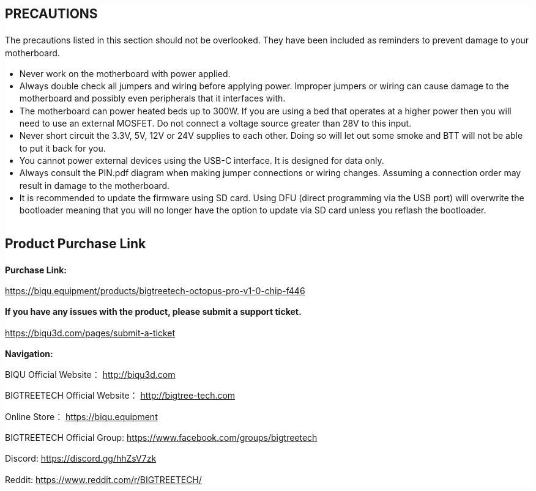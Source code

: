 ## **PRECAUTIONS**

The precautions listed in this section should not be overlooked. They have been included as reminders to prevent damage to your motherboard.

- Never work on the motherboard with power applied.
- Always double check all jumpers and wiring before applying power. Improper jumpers or wiring can cause damage to the motherboard and possibly even peripherals that it interfaces with.
- The motherboard can power heated beds up to 300W. If you are using a bed that operates at a higher power then you will need to use an external MOSFET. Do not connect a voltage source greater than 28V to this input.
- Never short circuit the 3.3V, 5V, 12V or 24V supplies to each other. Doing so will let out some smoke and BTT will not be able to put it back for you.
- You cannot power external devices using the USB-C interface. It is designed for data only.
- Always consult the PIN.pdf diagram when making jumper connections or wiring changes. Assuming a connection order may result in damage to the motherboard.
- It is recommended to update the firmware using SD card. Using DFU (direct programming via the USB port) will overwrite the bootloader meaning that you will no longer have the option to update via SD card unless you reflash the bootloader.



## Product Purchase Link

**Purchase Link:**

https://biqu.equipment/products/bigtreetech-octopus-pro-v1-0-chip-f446



**If you have any issues with the product, please submit a support ticket.**

https://biqu3d.com/pages/submit-a-ticket



**Navigation:**

BIQU Official Website：                            				http://biqu3d.com

BIGTREETECH Official Website：            				 http://bigtree-tech.com

Online Store：                                           				 https://biqu.equipment

BIGTREETECH Official Group: 								  https://www.facebook.com/groups/bigtreetech

Discord: 																	   https://discord.gg/hhZsV7zk

Reddit:																		  https://www.reddit.com/r/BIGTREETECH/
